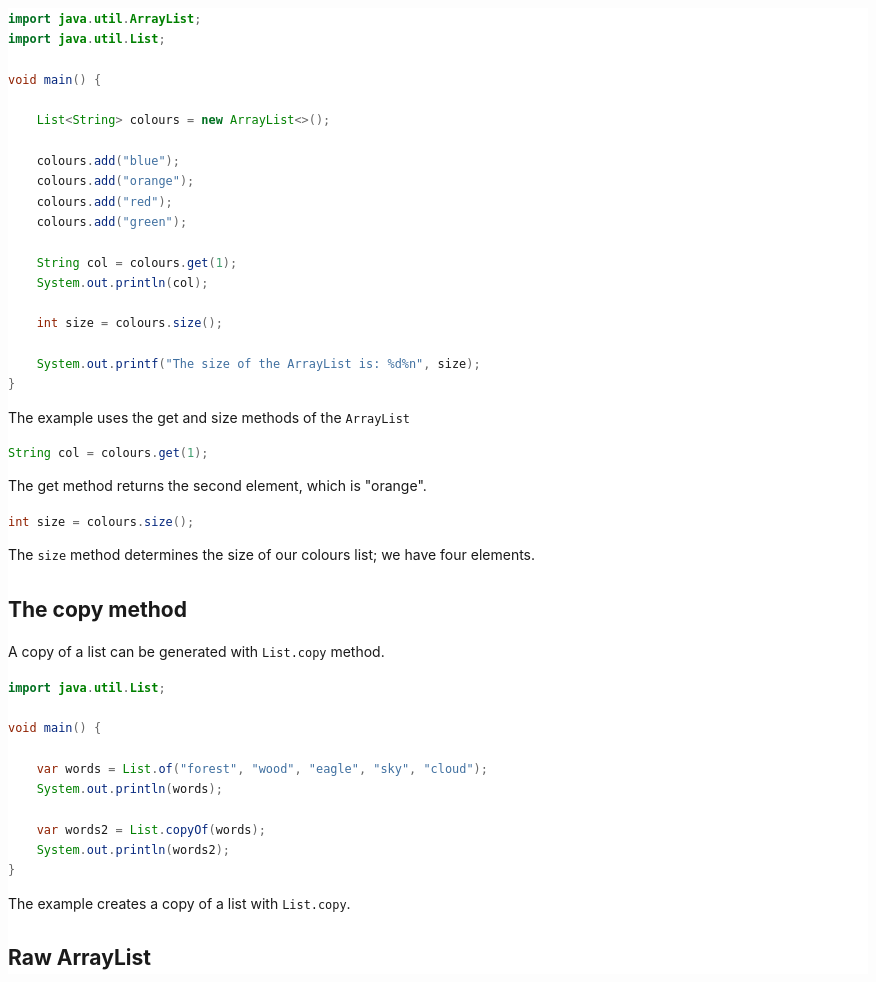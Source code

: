```java
import java.util.ArrayList;
import java.util.List;

void main() {

    List<String> colours = new ArrayList<>();

    colours.add("blue");
    colours.add("orange");
    colours.add("red");
    colours.add("green");

    String col = colours.get(1);
    System.out.println(col);

    int size = colours.size();

    System.out.printf("The size of the ArrayList is: %d%n", size);
}
```

The example uses the get and size methods of the `ArrayList`

```java
String col = colours.get(1);
```

The get method returns the second element, which is "orange".

```java
int size = colours.size();
```

The `size` method determines the size of our colours list; we have four elements.


## The copy method

A copy of a list can be generated with `List.copy` method.

```java
import java.util.List;

void main() {

    var words = List.of("forest", "wood", "eagle", "sky", "cloud");
    System.out.println(words);

    var words2 = List.copyOf(words);
    System.out.println(words2);
}
```

The example creates a copy of a list with `List.copy`.

## Raw ArrayList
